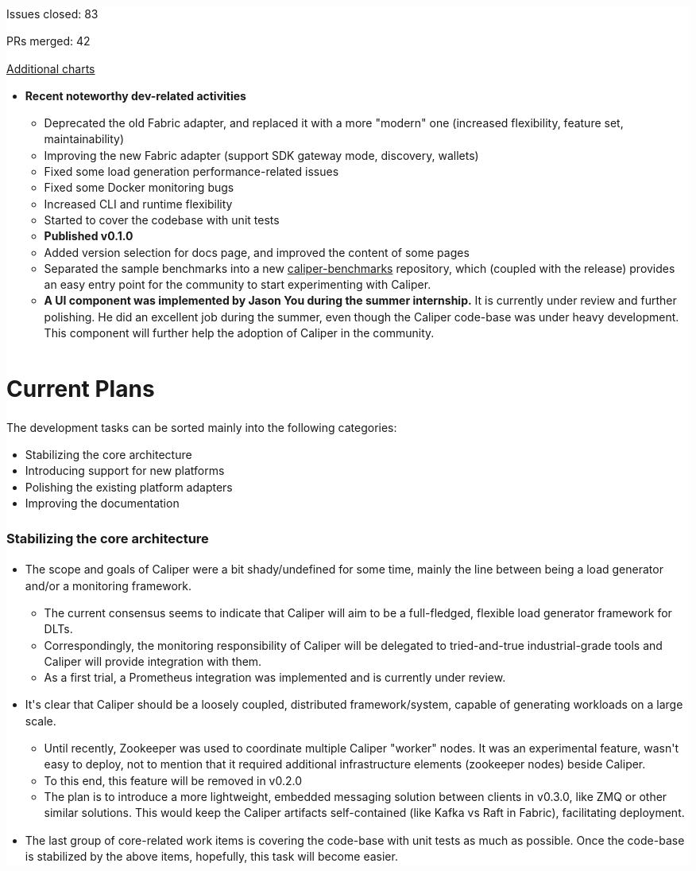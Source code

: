   Issues closed: 83
  
  PRs merged: 42
  
  [Additional charts](https://docs.google.com/spreadsheets/d/e/2PACX-1vRZCaEWwKMZZCnHf-YVNcSpU3PYd81rozu9KVrSptg7NixRdyHp64isnLIKxq8fTJG7zg26UVpIgNaq/pubhtml?gid=1454794804&single=true)
- **Recent noteworthy dev-related activities**
  
  - Deprecated the old Fabric adapter, and replaced it with a more "modern" one (increased flexibility, feature set, maintainability)
  - Improving the new Fabric adapter (support SDK gateway mode, discovery, wallets)
  - Fixed some load generation performance-related issues
  - Fixed some Docker monitoring bugs
  - Increased CLI and runtime flexibility
  - Started to cover the codebase with unit tests
  - **Published v0.1.0**
  - Added version selection for docs page, and improved the content of some pages
  - Separated the sample benchmarks into a new [caliper-benchmarks](https://github.com/hyperledger/caliper-benchmarks) repository, which (coupled with the release) provides an easy entry point for the community to start experimenting with Caliper.
  - **A UI component was implemented by Jason You during the summer internship.** It is currently under review and further polishing. He did an excellent job during the summer, even though the Caliper code-base was under heavy development. This component will further help the adoption of Caliper in the community.

# Current Plans

The development tasks can be sorted mainly into the following categories:

- Stabilizing the core architecture
- Introducing support for new platforms
- Polishing the existing platform adapters
- Improving the documentation

### Stabilizing the core architecture

- The scope and goals of Caliper were a bit shady/undefined for some time, mainly the line between being a load generator and/or a monitoring framework.
  
  - The current consensus seems to indicate that Caliper will aim to be a full-fledged, flexible load generator framework for DLTs.
  - Correspondingly, the monitoring responsibility of Caliper will be delegated to tried-and-true industrial-grade tools and Caliper will provide integration with them.
  - As a first trial, a Prometheus integration was implemented and is currently under review.
- It's clear that Caliper should be a loosely coupled, distributed framework/system, capable of generating workloads on a large scale.
  
  - Until recently, Zookeeper was used to coordinate multiple Caliper "worker" nodes. It was an experimental feature, wasn't easy to deploy, not to mention that it required additional infrastructure elements (zookeeper nodes) beside Caliper.
  - To this end, this feature will be removed in v0.2.0
  - The plan is to introduce a more lightweight, embedded messaging solution between clients in v0.3.0, like ZMQ or other similar solutions. This would keep the Caliper artifacts self-contained (like Kafka vs Raft in Fabric), facilitating deployment.
- The last group of core-related work items is covering the code-base with unit tests as much as possible. Once the code-base is stabilized by the above items, hopefully, this task will become easier.
